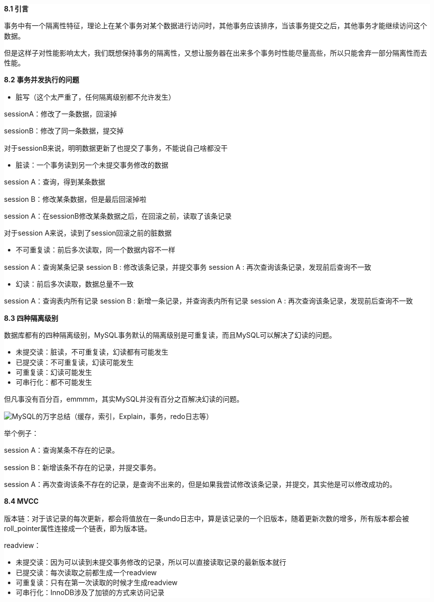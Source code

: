 **8.1 引言**

事务中有一个隔离性特征，理论上在某个事务对某个数据进行访问时，其他事务应该排序，当该事务提交之后，其他事务才能继续访问这个数据。

但是这样子对性能影响太大，我们既想保持事务的隔离性，又想让服务器在出来多个事务时性能尽量高些，所以只能舍弃一部分隔离性而去性能。

**8.2 事务并发执行的问题**

*   脏写（这个太严重了，任何隔离级别都不允许发生）

sessionA：修改了一条数据，回滚掉

sessionB：修改了同一条数据，提交掉

对于sessionB来说，明明数据更新了也提交了事务，不能说自己啥都没干

*   脏读：一个事务读到另一个未提交事务修改的数据

session A：查询，得到某条数据

session B：修改某条数据，但是最后回滚掉啦

session A：在sessionB修改某条数据之后，在回滚之前，读取了该条记录

对于session A来说，读到了session回滚之前的脏数据

*   不可重复读：前后多次读取，同一个数据内容不一样

session A：查询某条记录
session B : 修改该条记录，并提交事务
session A : 再次查询该条记录，发现前后查询不一致

*   幻读：前后多次读取，数据总量不一致

session A：查询表内所有记录
session B : 新增一条记录，并查询表内所有记录
session A : 再次查询该条记录，发现前后查询不一致

**8.3 四种隔离级别**

数据库都有的四种隔离级别，MySQL事务默认的隔离级别是可重复读，而且MySQL可以解决了幻读的问题。

*   未提交读：脏读，不可重复读，幻读都有可能发生
*   已提交读：不可重复读，幻读可能发生
*   可重复读：幻读可能发生
*   可串行化：都不可能发生

但凡事没有百分百，emmmm，其实MySQL并没有百分之百解决幻读的问题。

![MySQL的万字总结（缓存，索引，Explain，事务，redo日志等）](https://upload-images.jianshu.io/upload_images/15294843-dac1c0bf4ad25cb4?imageMogr2/auto-orient/strip)

举个例子：

session A：查询某条不存在的记录。

session B：新增该条不存在的记录，并提交事务。

session A：再次查询该条不存在的记录，是查询不出来的，但是如果我尝试修改该条记录，并提交，其实他是可以修改成功的。

**8.4 MVCC**

版本链：对于该记录的每次更新，都会将值放在一条undo日志中，算是该记录的一个旧版本，随着更新次数的增多，所有版本都会被roll_pointer属性连接成一个链表，即为版本链。

readview：

*   未提交读：因为可以读到未提交事务修改的记录，所以可以直接读取记录的最新版本就行
*   已提交读：每次读取之前都生成一个readview
*   可重复读：只有在第一次读取的时候才生成readview
*   可串行化：InnoDB涉及了加锁的方式来访问记录
